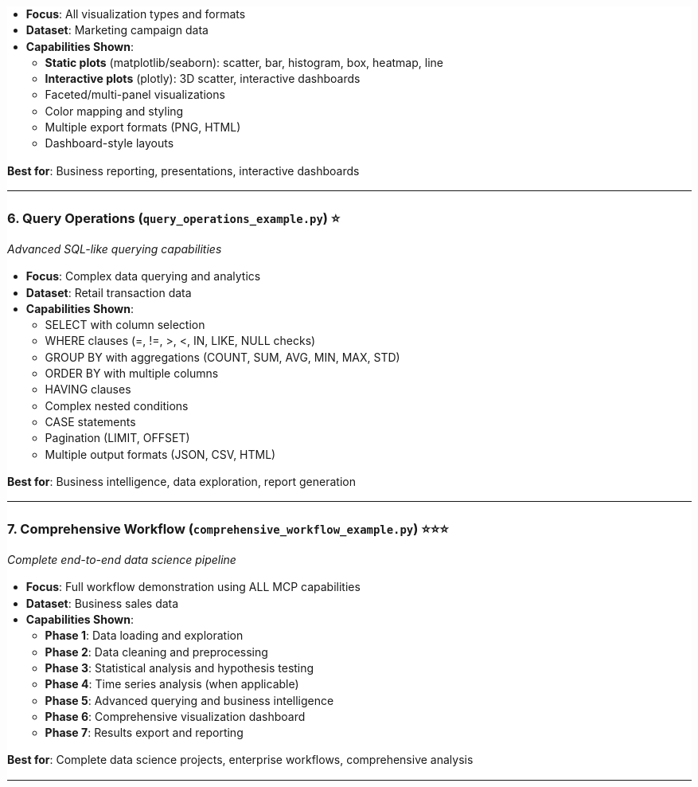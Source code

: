 - **Focus**: All visualization types and formats
- **Dataset**: Marketing campaign data
- **Capabilities Shown**:
  - **Static plots** (matplotlib/seaborn): scatter, bar, histogram, box, heatmap, line
  - **Interactive plots** (plotly): 3D scatter, interactive dashboards
  - Faceted/multi-panel visualizations
  - Color mapping and styling
  - Multiple export formats (PNG, HTML)
  - Dashboard-style layouts

**Best for**: Business reporting, presentations, interactive dashboards

---

### 6. **Query Operations** (`query_operations_example.py`) ⭐
*Advanced SQL-like querying capabilities*

- **Focus**: Complex data querying and analytics
- **Dataset**: Retail transaction data
- **Capabilities Shown**:
  - SELECT with column selection
  - WHERE clauses (=, !=, >, <, IN, LIKE, NULL checks)
  - GROUP BY with aggregations (COUNT, SUM, AVG, MIN, MAX, STD)
  - ORDER BY with multiple columns
  - HAVING clauses
  - Complex nested conditions
  - CASE statements
  - Pagination (LIMIT, OFFSET)
  - Multiple output formats (JSON, CSV, HTML)

**Best for**: Business intelligence, data exploration, report generation

---

### 7. **Comprehensive Workflow** (`comprehensive_workflow_example.py`) ⭐⭐⭐
*Complete end-to-end data science pipeline*

- **Focus**: Full workflow demonstration using ALL MCP capabilities
- **Dataset**: Business sales data
- **Capabilities Shown**:
  - **Phase 1**: Data loading and exploration
  - **Phase 2**: Data cleaning and preprocessing
  - **Phase 3**: Statistical analysis and hypothesis testing
  - **Phase 4**: Time series analysis (when applicable)
  - **Phase 5**: Advanced querying and business intelligence
  - **Phase 6**: Comprehensive visualization dashboard
  - **Phase 7**: Results export and reporting

**Best for**: Complete data science projects, enterprise workflows, comprehensive analysis

---
